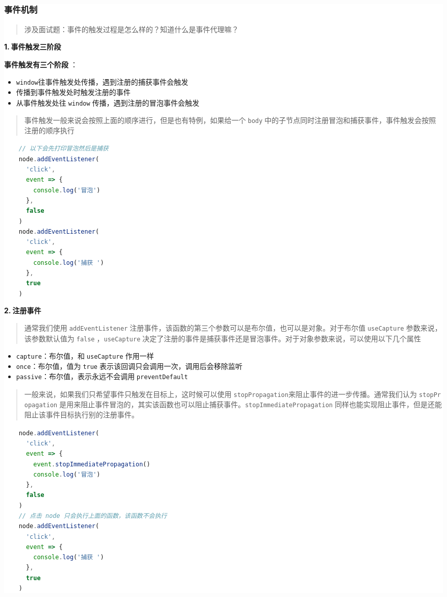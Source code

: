 ### 事件机制

> 涉及面试题：事件的触发过程是怎么样的？知道什么是事件代理嘛？

**1\. 事件触发三阶段**

**事件触发有三个阶段** ：

  * `window`往事件触发处传播，遇到注册的捕获事件会触发
  * 传播到事件触发处时触发注册的事件
  * 从事件触发处往 `window` 传播，遇到注册的冒泡事件会触发

> 事件触发一般来说会按照上面的顺序进行，但是也有特例，如果给一个 `body` 中的子节点同时注册冒泡和捕获事件，事件触发会按照注册的顺序执行
```js
    // 以下会先打印冒泡然后是捕获
    node.addEventListener(
      'click',
      event => {
        console.log('冒泡')
      },
      false
    )
    node.addEventListener(
      'click',
      event => {
        console.log('捕获 ')
      },
      true
    )
```

**2\. 注册事件**

> 通常我们使用 `addEventListener` 注册事件，该函数的第三个参数可以是布尔值，也可以是对象。对于布尔值 `useCapture`
> 参数来说，该参数默认值为 `false` ，`useCapture` 决定了注册的事件是捕获事件还是冒泡事件。对于对象参数来说，可以使用以下几个属性

  * `capture`：布尔值，和 `useCapture` 作用一样
  * `once`：布尔值，值为 `true` 表示该回调只会调用一次，调用后会移除监听
  * `passive`：布尔值，表示永远不会调用 `preventDefault`

> 一般来说，如果我们只希望事件只触发在目标上，这时候可以使用 `stopPropagation`来阻止事件的进一步传播。通常我们认为
> `stopPropagation` 是用来阻止事件冒泡的，其实该函数也可以阻止捕获事件。`stopImmediatePropagation`
> 同样也能实现阻止事件，但是还能阻止该事件目标执行别的注册事件。
```js
    node.addEventListener(
      'click',
      event => {
        event.stopImmediatePropagation()
        console.log('冒泡')
      },
      false
    )
    // 点击 node 只会执行上面的函数，该函数不会执行
    node.addEventListener(
      'click',
      event => {
        console.log('捕获 ')
      },
      true
    )
```

